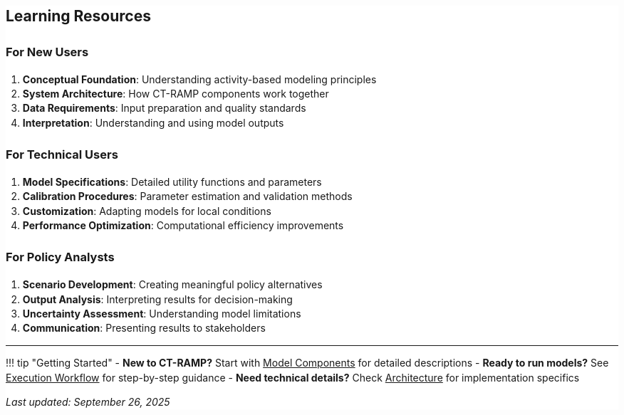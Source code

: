 ## Learning Resources

### For New Users
1. **Conceptual Foundation**: Understanding activity-based modeling principles
2. **System Architecture**: How CT-RAMP components work together
3. **Data Requirements**: Input preparation and quality standards
4. **Interpretation**: Understanding and using model outputs

### For Technical Users  
1. **Model Specifications**: Detailed utility functions and parameters
2. **Calibration Procedures**: Parameter estimation and validation methods
3. **Customization**: Adapting models for local conditions
4. **Performance Optimization**: Computational efficiency improvements

### For Policy Analysts
1. **Scenario Development**: Creating meaningful policy alternatives
2. **Output Analysis**: Interpreting results for decision-making
3. **Uncertainty Assessment**: Understanding model limitations
4. **Communication**: Presenting results to stakeholders

---

!!! tip "Getting Started"
    - **New to CT-RAMP?** Start with [Model Components](components/index.md) for detailed descriptions
    - **Ready to run models?** See [Execution Workflow](execution/workflow.md) for step-by-step guidance
    - **Need technical details?** Check [Architecture](architecture.md) for implementation specifics

*Last updated: September 26, 2025*
